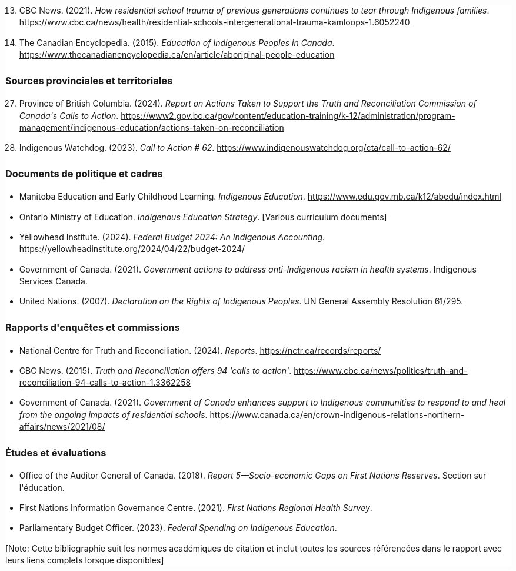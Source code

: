 13. CBC News. (2021). *How residential school trauma of previous generations continues to tear through Indigenous families*. https://www.cbc.ca/news/health/residential-schools-intergenerational-trauma-kamloops-1.6052240

15. The Canadian Encyclopedia. (2015). *Education of Indigenous Peoples in Canada*. https://www.thecanadianencyclopedia.ca/en/article/aboriginal-people-education

### Sources provinciales et territoriales

27. Province of British Columbia. (2024). *Report on Actions Taken to Support the Truth and Reconciliation Commission of Canada's Calls to Action*. https://www2.gov.bc.ca/gov/content/education-training/k-12/administration/program-management/indigenous-education/actions-taken-on-reconciliation

28. Indigenous Watchdog. (2023). *Call to Action # 62*. https://www.indigenouswatchdog.org/cta/call-to-action-62/

### Documents de politique et cadres

- Manitoba Education and Early Childhood Learning. *Indigenous Education*. https://www.edu.gov.mb.ca/k12/abedu/index.html

- Ontario Ministry of Education. *Indigenous Education Strategy*. [Various curriculum documents]

- Yellowhead Institute. (2024). *Federal Budget 2024: An Indigenous Accounting*. https://yellowheadinstitute.org/2024/04/22/budget-2024/

- Government of Canada. (2021). *Government actions to address anti-Indigenous racism in health systems*. Indigenous Services Canada.

- United Nations. (2007). *Declaration on the Rights of Indigenous Peoples*. UN General Assembly Resolution 61/295.

### Rapports d'enquêtes et commissions

- National Centre for Truth and Reconciliation. (2024). *Reports*. https://nctr.ca/records/reports/

- CBC News. (2015). *Truth and Reconciliation offers 94 'calls to action'*. https://www.cbc.ca/news/politics/truth-and-reconciliation-94-calls-to-action-1.3362258

- Government of Canada. (2021). *Government of Canada enhances support to Indigenous communities to respond to and heal from the ongoing impacts of residential schools*. https://www.canada.ca/en/crown-indigenous-relations-northern-affairs/news/2021/08/

### Études et évaluations

- Office of the Auditor General of Canada. (2018). *Report 5—Socio-economic Gaps on First Nations Reserves*. Section sur l'éducation.

- First Nations Information Governance Centre. (2021). *First Nations Regional Health Survey*.

- Parliamentary Budget Officer. (2023). *Federal Spending on Indigenous Education*.

[Note: Cette bibliographie suit les normes académiques de citation et inclut toutes les sources référencées dans le rapport avec leurs liens complets lorsque disponibles]